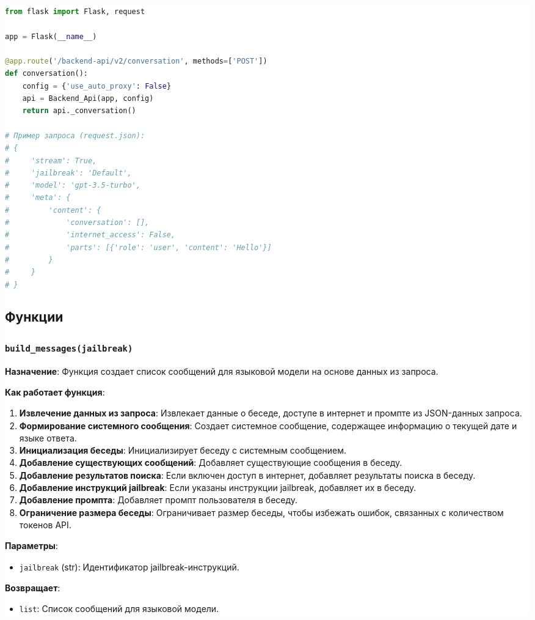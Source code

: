 ```python
from flask import Flask, request

app = Flask(__name__)

@app.route('/backend-api/v2/conversation', methods=['POST'])
def conversation():
    config = {'use_auto_proxy': False}
    api = Backend_Api(app, config)
    return api._conversation()

# Пример запроса (request.json):
# {
#     'stream': True,
#     'jailbreak': 'Default',
#     'model': 'gpt-3.5-turbo',
#     'meta': {
#         'content': {
#             'conversation': [],
#             'internet_access': False,
#             'parts': [{'role': 'user', 'content': 'Hello'}]
#         }
#     }
# }
```

## Функции

### `build_messages(jailbreak)`

**Назначение**: Функция создает список сообщений для языковой модели на основе данных из запроса.

**Как работает функция**:

1. **Извлечение данных из запроса**: Извлекает данные о беседе, доступе в интернет и промпте из JSON-данных запроса.
2. **Формирование системного сообщения**: Создает системное сообщение, содержащее информацию о текущей дате и языке ответа.
3. **Инициализация беседы**: Инициализирует беседу с системным сообщением.
4. **Добавление существующих сообщений**: Добавляет существующие сообщения в беседу.
5. **Добавление результатов поиска**: Если включен доступ в интернет, добавляет результаты поиска в беседу.
6. **Добавление инструкций jailbreak**: Если указаны инструкции jailbreak, добавляет их в беседу.
7. **Добавление промпта**: Добавляет промпт пользователя в беседу.
8. **Ограничение размера беседы**: Ограничивает размер беседы, чтобы избежать ошибок, связанных с количеством токенов API.

**Параметры**:
- `jailbreak` (str): Идентификатор jailbreak-инструкций.

**Возвращает**:
- `list`: Список сообщений для языковой модели.

